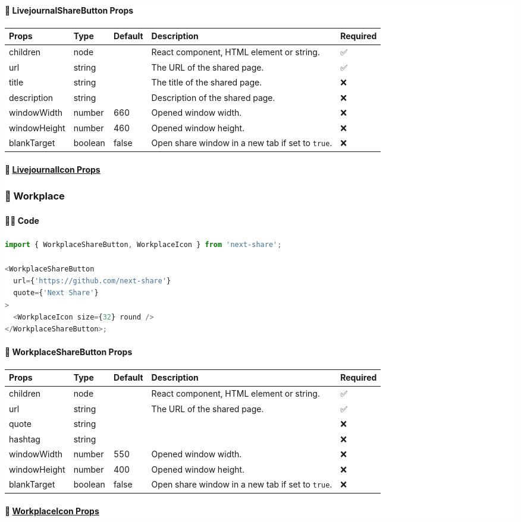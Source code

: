 #### 📖 LivejournalShareButton Props

| Props        | Type    | Default | Description                                      | Required |
| :----------- | :------ | :------ | :----------------------------------------------- | :------- |
| children     | node    |         | React component, HTML element or string.         | ✅       |
| url          | string  |         | The URL of the shared page.                      | ✅       |
| title        | string  |         | The title of the shared page.                    | ❌       |
| description  | string  |         | Description of the shared page.                  | ❌       |
| windowWidth  | number  | 660     | Opened window width.                             | ❌       |
| windowHeight | number  | 460     | Opened window height.                            | ❌       |
| blankTarget  | boolean | false   | Open share window in a new tab if set to `true`. | ❌       |

#### 📖 [LivejournalIcon Props](https://github.com/Bunlong/next-share#-icons-props)

### 🎀 Workplace

#### 👨‍💻 Code

```js
import { WorkplaceShareButton, WorkplaceIcon } from 'next-share';

<WorkplaceShareButton
  url={'https://github.com/next-share'}
  quote={'Next Share'}
>
  <WorkplaceIcon size={32} round />
</WorkplaceShareButton>;
```

#### 📖 WorkplaceShareButton Props

| Props        | Type    | Default | Description                                      | Required |
| :----------- | :------ | :------ | :----------------------------------------------- | :------- |
| children     | node    |         | React component, HTML element or string.         | ✅       |
| url          | string  |         | The URL of the shared page.                      | ✅       |
| quote        | string  |         |                                                  | ❌       |
| hashtag      | string  |         |                                                  | ❌       |
| windowWidth  | number  | 550     | Opened window width.                             | ❌       |
| windowHeight | number  | 400     | Opened window height.                            | ❌       |
| blankTarget  | boolean | false   | Open share window in a new tab if set to `true`. | ❌       |

#### 📖 [WorkplaceIcon Props](https://github.com/Bunlong/next-share#-icons-props)
